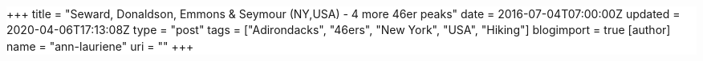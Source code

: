 +++
title = "Seward, Donaldson, Emmons & Seymour (NY,USA) - 4 more 46er peaks"
date = 2016-07-04T07:00:00Z
updated = 2020-04-06T17:13:08Z
type = "post"
tags = ["Adirondacks", "46ers", "New York", "USA", "Hiking"]
blogimport = true 
[author]
	name = "ann-lauriene"
	uri = ""
+++
